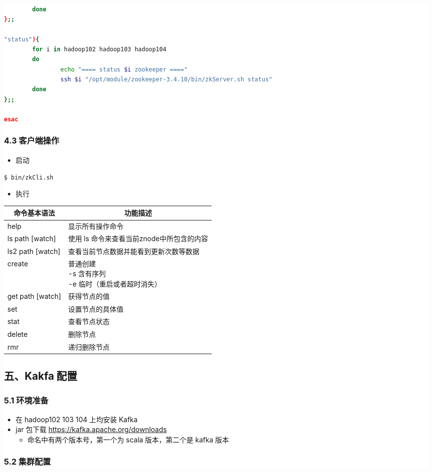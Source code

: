 ```bash
        done
};;

"status"){
        for i in hadoop102 hadoop103 hadoop104
        do
                echo "==== status $i zookeeper ===="
                ssh $i "/opt/module/zookeeper-3.4.10/bin/zkServer.sh status"
        done
};;

esac
```

### 4.3 客户端操作

- 启动

```bash
$ bin/zkCli.sh
```

- 执行

| 命令基本语法     | 功能描述                                                     |
| ---------------- | ------------------------------------------------------------ |
| help             | 显示所有操作命令                                             |
| ls path [watch]  | 使用 ls 命令来查看当前znode中所包含的内容                    |
| ls2 path [watch] | 查看当前节点数据并能看到更新次数等数据                       |
| create           | 普通创建<br/>-s  含有序列<br/>-e  临时（重启或者超时消失） |
| get path [watch] | 获得节点的值                                                 |
| set              | 设置节点的具体值                                             |
| stat             | 查看节点状态                                                 |
| delete           | 删除节点                                                     |
| rmr              | 递归删除节点                                                 |



## 五、Kakfa 配置

### 5.1 环境准备

- 在 hadoop102 103 104 上均安装 Kafka
- jar 包下载 https://kafka.apache.org/downloads
  - 命名中有两个版本号，第一个为 scala 版本，第二个是 kafka 版本

### 5.2 集群配置
